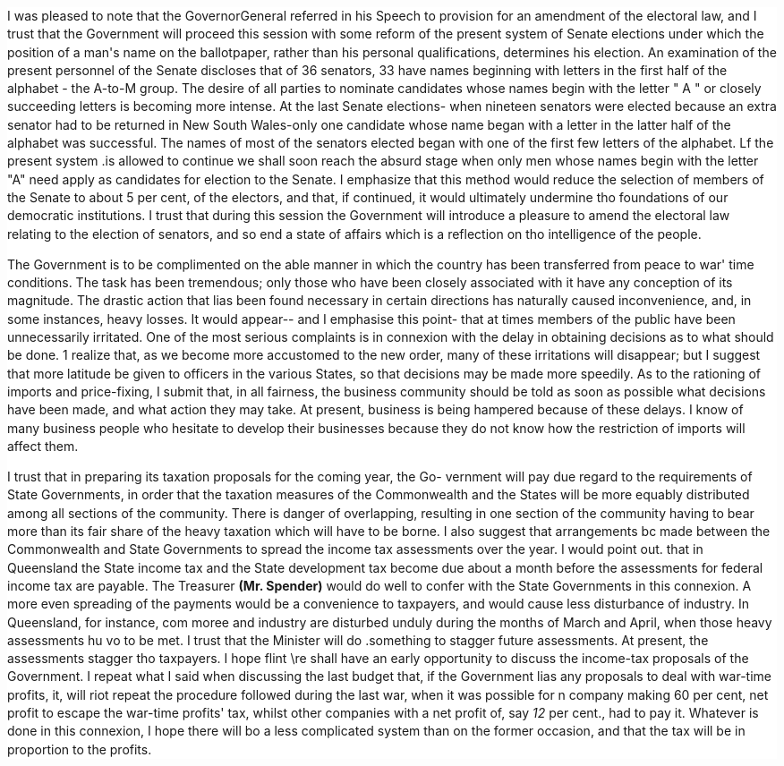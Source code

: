 I was pleased to note that the GovernorGeneral referred in his Speech to provision for an amendment of the electoral law, and I trust that the Government will proceed this session with some reform of the present system of Senate elections under which the position of a man's name on the ballotpaper, rather than his personal qualifications, determines his election. An examination of the present personnel of the Senate discloses that of 36 senators, 33 have names beginning with letters in the first half of the alphabet - the A-to-M group. The desire of all parties to nominate candidates whose names begin with the letter " A " or closely succeeding letters is becoming more intense. At the last Senate elections- when nineteen senators were elected because an extra senator had to be returned in New South Wales-only one candidate whose name began with a letter in the latter half of the alphabet was successful. The names of most of the senators elected began with one of the first few letters of the alphabet. Lf the present system .is allowed to continue we shall soon reach the absurd stage when only men whose names begin with the letter "A" need apply as candidates for election to the Senate. I emphasize that this method would reduce the selection of members of the Senate to about 5 per cent, of the electors, and that, if continued, it would ultimately undermine tho foundations of our democratic institutions. I trust that during this session the Government will introduce a pleasure to amend the electoral law relating to the election of senators, and so end a state of affairs which is a reflection on tho intelligence of the people. 

The Government is to be complimented on the able manner in which the country has been transferred from peace to war' time conditions. The task has been tremendous; only those who have been closely associated with it have any conception of its magnitude. The drastic action that lias been found necessary in certain directions has naturally caused inconvenience, and, in some instances, heavy losses. It would appear-- and I emphasise this point- that at times members of the public have been unnecessarily irritated. One of the most serious complaints is in connexion with the delay in obtaining decisions as to what should be done. 1 realize that, as we become more accustomed to the new order, many of these irritations will disappear; but I suggest that more latitude be given to officers in the various States, so that decisions may be made more speedily. As to the rationing of imports and price-fixing, I submit that, in all fairness, the business community should be told as soon as possible what decisions have been made, and what action they may take. At present, business is being hampered because of these delays. I know of many business people who hesitate to develop their businesses because they do not know how the restriction of imports will affect them. 

I trust that in preparing its taxation proposals for the coming year, the Go-  vernment  will pay  due  regard to the requirements of State Governments, in order that the taxation measures of the Commonwealth and the States will be more equably distributed among all sections of the community. There is danger of overlapping, resulting in one section of the community having to bear more than its fair share of the heavy taxation which will have to be borne. I also suggest that arrangements bc made between the Commonwealth and State Governments to spread the income tax assessments over the year. I would point out. that in Queensland the State income tax and the State development tax become due about a month before the assessments for federal income tax are payable. The Treasurer  **(Mr. Spender)**  would do well to confer with the State Governments in this connexion. A more even spreading of the payments would be a convenience to taxpayers, and would cause less disturbance of industry. In Queensland, for instance, com moree and industry are disturbed unduly during the months of March and April, when those heavy assessments hu vo to be met. I trust that the Minister will do .something to stagger future assessments. At present, the assessments stagger tho taxpayers. I hope flint \re shall have an early opportunity to discuss the income-tax proposals of the Government. I repeat what I said when discussing the last budget that, if the Government lias any proposals to deal with war-time profits, it, will riot repeat the procedure followed during the last war, when it was possible for n company making 60 per cent, net profit to escape the war-time profits' tax, whilst other companies with a net profit of, say  *12*  per cent., had to pay it. Whatever is done in this connexion, I hope there will bo a less complicated system than on the former occasion, and that the tax will be in proportion to the profits. 
